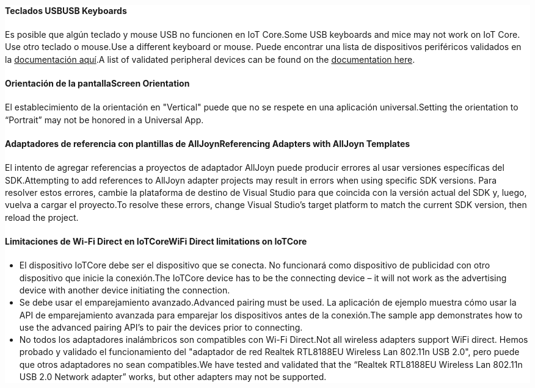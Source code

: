#### <a name="usb-keyboards"></a><span data-ttu-id="574d3-242">Teclados USB</span><span class="sxs-lookup"><span data-stu-id="574d3-242">USB Keyboards</span></span>  
<span data-ttu-id="574d3-243">Es posible que algún teclado y mouse USB no funcionen en IoT Core.</span><span class="sxs-lookup"><span data-stu-id="574d3-243">Some USB keyboards and mice may not work on IoT Core.</span></span> <span data-ttu-id="574d3-244">Use otro teclado o mouse.</span><span class="sxs-lookup"><span data-stu-id="574d3-244">Use a different keyboard or mouse.</span></span> <span data-ttu-id="574d3-245">Puede encontrar una lista de dispositivos periféricos validados en la [documentación aquí](../../learn-about-hardware/HardwareCompatList.md).</span><span class="sxs-lookup"><span data-stu-id="574d3-245">A list of validated peripheral devices can be found on the [documentation here](../../learn-about-hardware/HardwareCompatList.md).</span></span>


#### <a name="screen-orientation"></a><span data-ttu-id="574d3-246">Orientación de la pantalla</span><span class="sxs-lookup"><span data-stu-id="574d3-246">Screen Orientation</span></span>
<span data-ttu-id="574d3-247">El establecimiento de la orientación en "Vertical" puede que no se respete en una aplicación universal.</span><span class="sxs-lookup"><span data-stu-id="574d3-247">Setting the orientation to “Portrait” may not be honored in a Universal App.</span></span>

#### <a name="referencing-adapters-with-alljoyn-templates"></a><span data-ttu-id="574d3-248">Adaptadores de referencia con plantillas de AllJoyn</span><span class="sxs-lookup"><span data-stu-id="574d3-248">Referencing Adapters with AllJoyn Templates</span></span>
<span data-ttu-id="574d3-249">El intento de agregar referencias a proyectos de adaptador AllJoyn puede producir errores al usar versiones específicas del SDK.</span><span class="sxs-lookup"><span data-stu-id="574d3-249">Attempting to add references to AllJoyn adapter projects may result in errors when using specific SDK versions.</span></span>  <span data-ttu-id="574d3-250">Para resolver estos errores, cambie la plataforma de destino de Visual Studio para que coincida con la versión actual del SDK y, luego, vuelva a cargar el proyecto.</span><span class="sxs-lookup"><span data-stu-id="574d3-250">To resolve these errors, change Visual Studio’s target platform to match the current SDK version, then reload the project.</span></span>

#### <a name="wifi-direct-limitations-on-iotcore"></a><span data-ttu-id="574d3-251">Limitaciones de Wi-Fi Direct en IoTCore</span><span class="sxs-lookup"><span data-stu-id="574d3-251">WiFi Direct limitations on IoTCore</span></span>
* <span data-ttu-id="574d3-252">El dispositivo IoTCore debe ser el dispositivo que se conecta. No funcionará como dispositivo de publicidad con otro dispositivo que inicie la conexión.</span><span class="sxs-lookup"><span data-stu-id="574d3-252">The IoTCore device has to be the connecting device – it will not work as the advertising device with another device initiating the connection.</span></span>   
* <span data-ttu-id="574d3-253">Se debe usar el emparejamiento avanzado.</span><span class="sxs-lookup"><span data-stu-id="574d3-253">Advanced pairing must be used.</span></span>  <span data-ttu-id="574d3-254">La aplicación de ejemplo muestra cómo usar la API de emparejamiento avanzada para emparejar los dispositivos antes de la conexión.</span><span class="sxs-lookup"><span data-stu-id="574d3-254">The sample app demonstrates how to use the advanced pairing API’s to pair the devices prior to connecting.</span></span> 
* <span data-ttu-id="574d3-255">No todos los adaptadores inalámbricos son compatibles con Wi-Fi Direct.</span><span class="sxs-lookup"><span data-stu-id="574d3-255">Not all wireless adapters support WiFi direct.</span></span> <span data-ttu-id="574d3-256">Hemos probado y validado el funcionamiento del "adaptador de red Realtek RTL8188EU Wireless Lan 802.11n USB 2.0", pero puede que otros adaptadores no sean compatibles.</span><span class="sxs-lookup"><span data-stu-id="574d3-256">We have tested and validated that the “Realtek RTL8188EU Wireless Lan 802.11n USB 2.0 Network adapter” works, but other adapters may not be supported.</span></span> 
